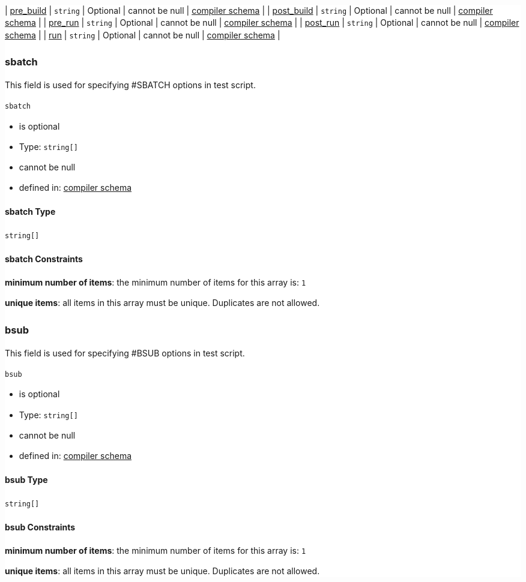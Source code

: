 | [pre\_build](#pre_build)   | `string` | Optional | cannot be null | [compiler schema](compiler-definitions-default_compiler_all-properties-pre_build.md "compiler.schema.json#/definitions/default_compiler_all/properties/pre_build")   |
| [post\_build](#post_build) | `string` | Optional | cannot be null | [compiler schema](compiler-definitions-default_compiler_all-properties-post_build.md "compiler.schema.json#/definitions/default_compiler_all/properties/post_build") |
| [pre\_run](#pre_run)       | `string` | Optional | cannot be null | [compiler schema](compiler-definitions-default_compiler_all-properties-pre_run.md "compiler.schema.json#/definitions/default_compiler_all/properties/pre_run")       |
| [post\_run](#post_run)     | `string` | Optional | cannot be null | [compiler schema](compiler-definitions-default_compiler_all-properties-post_run.md "compiler.schema.json#/definitions/default_compiler_all/properties/post_run")     |
| [run](#run)                | `string` | Optional | cannot be null | [compiler schema](compiler-definitions-default_compiler_all-properties-run.md "compiler.schema.json#/definitions/default_compiler_all/properties/run")               |

### sbatch

This field is used for specifying #SBATCH options in test script.

`sbatch`

*   is optional

*   Type: `string[]`

*   cannot be null

*   defined in: [compiler schema](compiler-definitions-default_compiler_all-properties-sbatch.md "compiler.schema.json#/definitions/default_compiler_all/properties/sbatch")

#### sbatch Type

`string[]`

#### sbatch Constraints

**minimum number of items**: the minimum number of items for this array is: `1`

**unique items**: all items in this array must be unique. Duplicates are not allowed.

### bsub

This field is used for specifying #BSUB options in test script.

`bsub`

*   is optional

*   Type: `string[]`

*   cannot be null

*   defined in: [compiler schema](compiler-definitions-default_compiler_all-properties-bsub.md "compiler.schema.json#/definitions/default_compiler_all/properties/bsub")

#### bsub Type

`string[]`

#### bsub Constraints

**minimum number of items**: the minimum number of items for this array is: `1`

**unique items**: all items in this array must be unique. Duplicates are not allowed.
